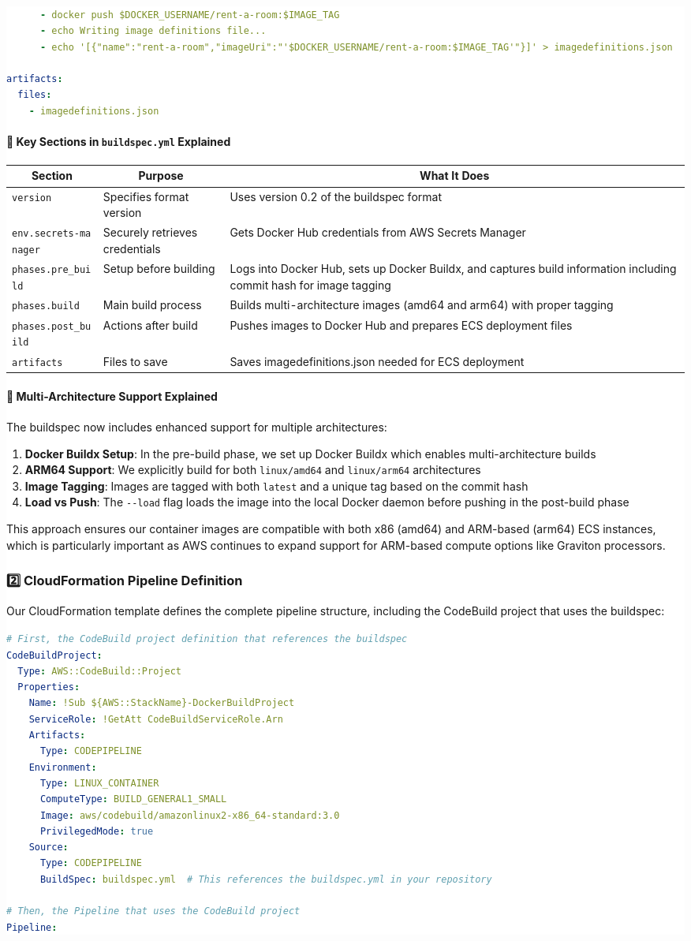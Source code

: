 ```yaml
      - docker push $DOCKER_USERNAME/rent-a-room:$IMAGE_TAG
      - echo Writing image definitions file...
      - echo '[{"name":"rent-a-room","imageUri":"'$DOCKER_USERNAME/rent-a-room:$IMAGE_TAG'"}]' > imagedefinitions.json

artifacts:
  files:
    - imagedefinitions.json
```

#### 🔹 Key Sections in `buildspec.yml` Explained

| Section | Purpose | What It Does |
|---------|---------|-------------|
| `version` | Specifies format version | Uses version 0.2 of the buildspec format |
| `env.secrets-manager` | Securely retrieves credentials | Gets Docker Hub credentials from AWS Secrets Manager |
| `phases.pre_build` | Setup before building | Logs into Docker Hub, sets up Docker Buildx, and captures build information including commit hash for image tagging |
| `phases.build` | Main build process | Builds multi-architecture images (amd64 and arm64) with proper tagging |
| `phases.post_build` | Actions after build | Pushes images to Docker Hub and prepares ECS deployment files |
| `artifacts` | Files to save | Saves imagedefinitions.json needed for ECS deployment |

#### 🔹 Multi-Architecture Support Explained

The buildspec now includes enhanced support for multiple architectures:

1. **Docker Buildx Setup**: In the pre-build phase, we set up Docker Buildx which enables multi-architecture builds
2. **ARM64 Support**: We explicitly build for both `linux/amd64` and `linux/arm64` architectures
3. **Image Tagging**: Images are tagged with both `latest` and a unique tag based on the commit hash
4. **Load vs Push**: The `--load` flag loads the image into the local Docker daemon before pushing in the post-build phase

This approach ensures our container images are compatible with both x86 (amd64) and ARM-based (arm64) ECS instances, which is particularly important as AWS continues to expand support for ARM-based compute options like Graviton processors.

### 2️⃣ CloudFormation Pipeline Definition

Our CloudFormation template defines the complete pipeline structure, including the CodeBuild project that uses the buildspec:

```yaml
# First, the CodeBuild project definition that references the buildspec
CodeBuildProject:
  Type: AWS::CodeBuild::Project
  Properties:
    Name: !Sub ${AWS::StackName}-DockerBuildProject
    ServiceRole: !GetAtt CodeBuildServiceRole.Arn
    Artifacts:
      Type: CODEPIPELINE
    Environment:
      Type: LINUX_CONTAINER
      ComputeType: BUILD_GENERAL1_SMALL
      Image: aws/codebuild/amazonlinux2-x86_64-standard:3.0
      PrivilegedMode: true
    Source:
      Type: CODEPIPELINE
      BuildSpec: buildspec.yml  # This references the buildspec.yml in your repository

# Then, the Pipeline that uses the CodeBuild project
Pipeline:
```